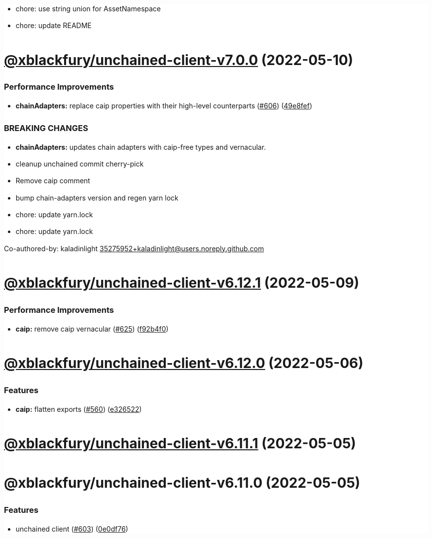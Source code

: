* chore: use string union for AssetNamespace

* chore: update README

# [@xblackfury/unchained-client-v7.0.0](https://github.com/shapeshift/lib/compare/@xblackfury/unchained-client-v6.12.1...@xblackfury/unchained-client-v7.0.0) (2022-05-10)


### Performance Improvements

* **chainAdapters:** replace caip properties with their high-level counterparts ([#606](https://github.com/shapeshift/lib/issues/606)) ([49e8fef](https://github.com/shapeshift/lib/commit/49e8fefabb6eaaecb357ddc16e11ad2080eb3082))


### BREAKING CHANGES

* **chainAdapters:** updates chain adapters with caip-free types and vernacular.

* cleanup unchained commit cherry-pick

* Remove caip comment

* bump chain-adapters version and regen yarn lock

* chore: update yarn.lock

* chore: update yarn.lock

Co-authored-by: kaladinlight <35275952+kaladinlight@users.noreply.github.com>

# [@xblackfury/unchained-client-v6.12.1](https://github.com/shapeshift/lib/compare/@xblackfury/unchained-client-v6.12.0...@xblackfury/unchained-client-v6.12.1) (2022-05-09)


### Performance Improvements

* **caip:** remove caip vernacular ([#625](https://github.com/shapeshift/lib/issues/625)) ([f92b4f0](https://github.com/shapeshift/lib/commit/f92b4f0ed89f4f3352dd0130757fa686a214c6d4))

# [@xblackfury/unchained-client-v6.12.0](https://github.com/shapeshift/lib/compare/@xblackfury/unchained-client-v6.11.1...@xblackfury/unchained-client-v6.12.0) (2022-05-06)


### Features

* **caip:** flatten exports ([#560](https://github.com/shapeshift/lib/issues/560)) ([e326522](https://github.com/shapeshift/lib/commit/e3265223dca3c2126b2822395353f6650c4b0342))

# [@xblackfury/unchained-client-v6.11.1](https://github.com/shapeshift/lib/compare/@xblackfury/unchained-client-v6.11.0...@xblackfury/unchained-client-v6.11.1) (2022-05-05)

# @xblackfury/unchained-client-v6.11.0 (2022-05-05)

### Features

- unchained client ([#603](https://github.com/shapeshift/lib/issues/603)) ([0e0df76](https://github.com/shapeshift/lib/commit/0e0df7654cd8d9a5ebcab5ce4bb54d825981440b))
